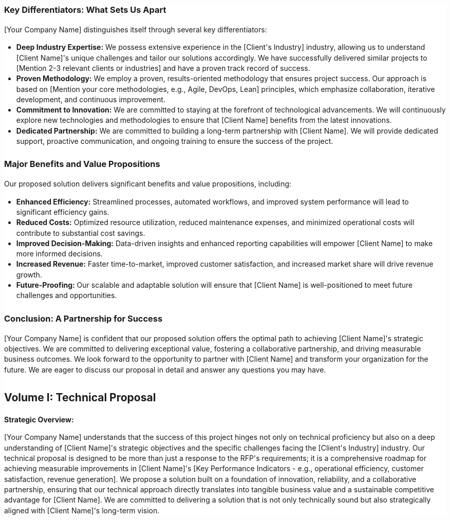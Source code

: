 ### Key Differentiators: What Sets Us Apart

[Your Company Name] distinguishes itself through several key differentiators:

*   **Deep Industry Expertise:** We possess extensive experience in the [Client's Industry] industry, allowing us to understand [Client Name]'s unique challenges and tailor our solutions accordingly. We have successfully delivered similar projects to [Mention 2-3 relevant clients or industries] and have a proven track record of success.
*   **Proven Methodology:** We employ a proven, results-oriented methodology that ensures project success. Our approach is based on [Mention your core methodologies, e.g., Agile, DevOps, Lean] principles, which emphasize collaboration, iterative development, and continuous improvement.
*   **Commitment to Innovation:** We are committed to staying at the forefront of technological advancements. We will continuously explore new technologies and methodologies to ensure that [Client Name] benefits from the latest innovations.
*   **Dedicated Partnership:** We are committed to building a long-term partnership with [Client Name]. We will provide dedicated support, proactive communication, and ongoing training to ensure the success of the project.

### Major Benefits and Value Propositions

Our proposed solution delivers significant benefits and value propositions, including:

*   **Enhanced Efficiency:** Streamlined processes, automated workflows, and improved system performance will lead to significant efficiency gains.
*   **Reduced Costs:** Optimized resource utilization, reduced maintenance expenses, and minimized operational costs will contribute to substantial cost savings.
*   **Improved Decision-Making:** Data-driven insights and enhanced reporting capabilities will empower [Client Name] to make more informed decisions.
*   **Increased Revenue:** Faster time-to-market, improved customer satisfaction, and increased market share will drive revenue growth.
*   **Future-Proofing:** Our scalable and adaptable solution will ensure that [Client Name] is well-positioned to meet future challenges and opportunities.

### Conclusion: A Partnership for Success

[Your Company Name] is confident that our proposed solution offers the optimal path to achieving [Client Name]'s strategic objectives. We are committed to delivering exceptional value, fostering a collaborative partnership, and driving measurable business outcomes. We look forward to the opportunity to partner with [Client Name] and transform your organization for the future. We are eager to discuss our proposal in detail and answer any questions you may have.


## Volume I: Technical Proposal

**Strategic Overview:**

[Your Company Name] understands that the success of this project hinges not only on technical proficiency but also on a deep understanding of [Client Name]'s strategic objectives and the specific challenges facing the [Client's Industry] industry. Our technical proposal is designed to be more than just a response to the RFP's requirements; it is a comprehensive roadmap for achieving measurable improvements in [Client Name]'s [Key Performance Indicators - e.g., operational efficiency, customer satisfaction, revenue generation]. We propose a solution built on a foundation of innovation, reliability, and a collaborative partnership, ensuring that our technical approach directly translates into tangible business value and a sustainable competitive advantage for [Client Name]. We are committed to delivering a solution that is not only technically sound but also strategically aligned with [Client Name]'s long-term vision.
